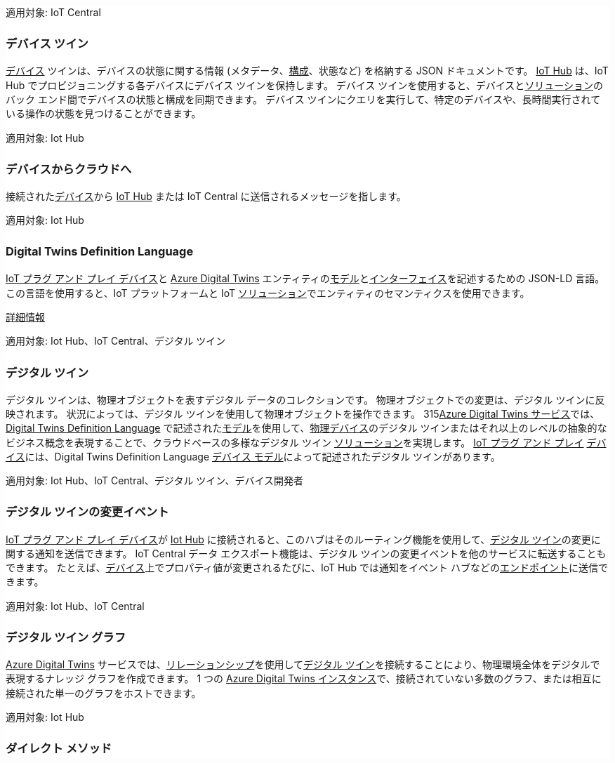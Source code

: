 適用対象: IoT Central

### <a name="device-twin"></a>デバイス ツイン

[デバイス](#device) ツインは、デバイスの状態に関する情報 (メタデータ、[構成](#configuration)、状態など) を格納する JSON ドキュメントです。 [IoT Hub](#iot-hub) は、IoT Hub でプロビジョニングする各デバイスにデバイス ツインを保持します。 デバイス ツインを使用すると、デバイスと[ソリューション](#solution)のバック エンド間でデバイスの状態と構成を同期できます。 デバイス ツインにクエリを実行して、特定のデバイスや、長時間実行されている操作の状態を見つけることができます。

適用対象: Iot Hub

### <a name="device-to-cloud"></a>デバイスからクラウドへ

接続された[デバイス](#device)から [IoT Hub](#iot-hub) または IoT Central に送信されるメッセージを指します。

適用対象: Iot Hub

### <a name="digital-twins-definition-language"></a>Digital Twins Definition Language

[IoT プラグ アンド プレイ デバイス](#iot-plug-and-play-device)と [Azure Digital Twins](#azure-digital-twins) エンティティの[モデル](#model)と[インターフェイス](#interface)を記述するための JSON-LD 言語。 この言語を使用すると、IoT プラットフォームと IoT [ソリューション](#solution)でエンティティのセマンティクスを使用できます。

[詳細情報](https://github.com/Azure/opendigitaltwins-dtdl)

適用対象: Iot Hub、IoT Central、デジタル ツイン

### <a name="digital-twin"></a>デジタル ツイン

デジタル ツインは、物理オブジェクトを表すデジタル データのコレクションです。 物理オブジェクトでの変更は、デジタル ツインに反映されます。 状況によっては、デジタル ツインを使用して物理オブジェクトを操作できます。 315[Azure Digital Twins サービス](../digital-twins/index.yml)では、[Digital Twins Definition Language](#digital-twins-definition-language) で記述された[モデル](#model)を使用して、[物理デバイス](#physical-device)のデジタル ツインまたはそれ以上のレベルの抽象的なビジネス概念を表現することで、クラウドベースの多様なデジタル ツイン [ソリューション](#solution)を実現します。 [IoT プラグ アンド プレイ](../iot-develop/index.yml) [デバイス](#device)には、Digital Twins Definition Language [デバイス モデル](#device-model)によって記述されたデジタル ツインがあります。

適用対象: Iot Hub、IoT Central、デジタル ツイン、デバイス開発者

### <a name="digital-twin-change-events"></a>デジタル ツインの変更イベント

[IoT プラグ アンド プレイ デバイス](#iot-plug-and-play-device)が [Iot Hub](#iot-hub) に接続されると、このハブはそのルーティング機能を使用して、[デジタル ツイン](#digital-twin)の変更に関する通知を送信できます。 IoT Central データ エクスポート機能は、デジタル ツインの変更イベントを他のサービスに転送することもできます。 たとえば、[デバイス](#device)上でプロパティ値が変更されるたびに、IoT Hub では通知をイベント ハブなどの[エンドポイント](#endpoint)に送信できます。

適用対象: Iot Hub、IoT Central

### <a name="digital-twin-graph"></a>デジタル ツイン グラフ

[Azure Digital Twins](#azure-digital-twins) サービスでは、[リレーションシップ](#relationship)を使用して[デジタル ツイン](#digital-twin)を接続することにより、物理環境全体をデジタルで表現するナレッジ グラフを作成できます。 1 つの [Azure Digital Twins インスタンス](#azure-digital-twins-instance)で、接続されていない多数のグラフ、または相互に接続された単一のグラフをホストできます。

適用対象: Iot Hub

### <a name="direct-method"></a>ダイレクト メソッド
